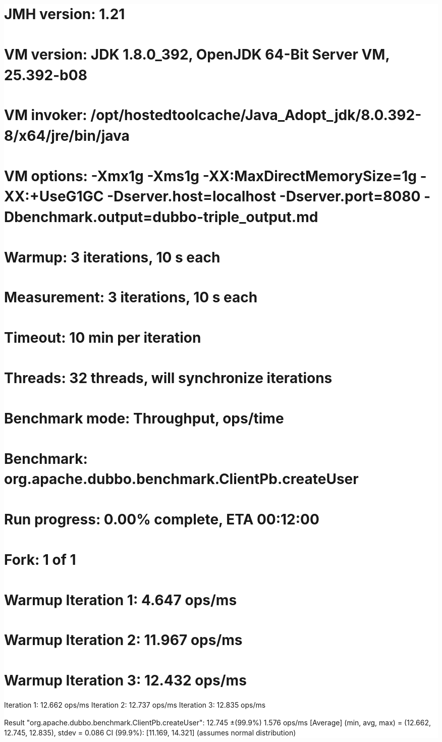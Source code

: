 # JMH version: 1.21
# VM version: JDK 1.8.0_392, OpenJDK 64-Bit Server VM, 25.392-b08
# VM invoker: /opt/hostedtoolcache/Java_Adopt_jdk/8.0.392-8/x64/jre/bin/java
# VM options: -Xmx1g -Xms1g -XX:MaxDirectMemorySize=1g -XX:+UseG1GC -Dserver.host=localhost -Dserver.port=8080 -Dbenchmark.output=dubbo-triple_output.md
# Warmup: 3 iterations, 10 s each
# Measurement: 3 iterations, 10 s each
# Timeout: 10 min per iteration
# Threads: 32 threads, will synchronize iterations
# Benchmark mode: Throughput, ops/time
# Benchmark: org.apache.dubbo.benchmark.ClientPb.createUser

# Run progress: 0.00% complete, ETA 00:12:00
# Fork: 1 of 1
# Warmup Iteration   1: 4.647 ops/ms
# Warmup Iteration   2: 11.967 ops/ms
# Warmup Iteration   3: 12.432 ops/ms
Iteration   1: 12.662 ops/ms
Iteration   2: 12.737 ops/ms
Iteration   3: 12.835 ops/ms


Result "org.apache.dubbo.benchmark.ClientPb.createUser":
  12.745 ±(99.9%) 1.576 ops/ms [Average]
  (min, avg, max) = (12.662, 12.745, 12.835), stdev = 0.086
  CI (99.9%): [11.169, 14.321] (assumes normal distribution)
